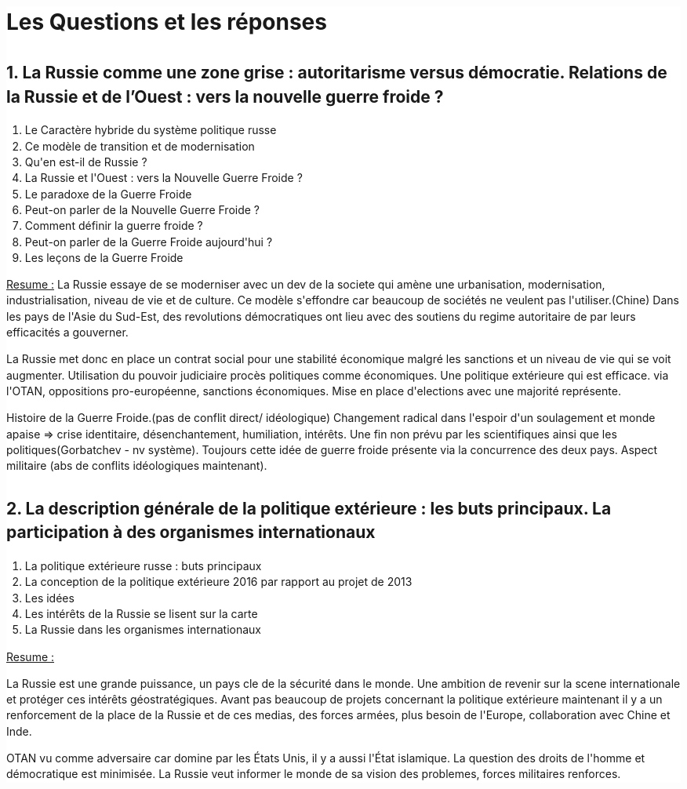 # Les Questions et les réponses

## 1. La Russie comme une zone grise : autoritarisme versus démocratie. Relations de la Russie et de l’Ouest : vers la nouvelle guerre froide ?

1. Le Caractère hybride du système politique russe 
2. Ce modèle de transition et de modernisation 
3. Qu'en est-il de Russie ?
4. La Russie et l'Ouest : vers la Nouvelle Guerre Froide ?
5. Le paradoxe de la Guerre Froide
6. Peut-on parler de la Nouvelle Guerre Froide ?
7. Comment définir la guerre froide ? 
8. Peut-on parler de la Guerre Froide aujourd'hui ? 
9. Les leçons de la Guerre Froide

<u>Resume :</u>
La Russie essaye de se moderniser avec un dev de la societe qui amène une urbanisation, modernisation, industrialisation, niveau de vie et de culture. Ce modèle s'effondre car beaucoup de sociétés ne veulent pas l'utiliser.(Chine) Dans les pays de l'Asie du Sud-Est, des revolutions démocratiques ont lieu avec des soutiens du regime autoritaire de par leurs efficacités a gouverner.

La Russie met donc en place un contrat social pour une stabilité économique malgré les sanctions et un niveau de vie qui se voit augmenter. Utilisation du pouvoir judiciaire procès politiques comme économiques.  Une politique extérieure qui est efficace. via l'OTAN, oppositions pro-européenne, sanctions économiques. Mise en place d'elections avec une majorité représente.

Histoire de la Guerre Froide.(pas de conflit direct/ idéologique) Changement radical dans l'espoir d'un soulagement et monde apaise => crise identitaire, désenchantement, humiliation, intérêts. Une fin non prévu par les scientifiques ainsi que les politiques(Gorbatchev - nv système). Toujours cette idée de guerre froide présente via la concurrence des deux pays. Aspect militaire (abs de conflits idéologiques maintenant).


## 2. La description générale de la politique extérieure : les buts principaux. La participation à des organismes internationaux

1. La politique extérieure russe : buts principaux 
2. La conception de la politique extérieure 2016 par rapport au projet de 2013 
3. Les idées
4. Les intérêts de la Russie se lisent sur la carte
5. La Russie dans les organismes internationaux 

<u>Resume :</u>

La Russie est une grande puissance, un pays cle de la sécurité dans le monde. Une ambition de revenir sur la scene internationale et protéger ces intérêts géostratégiques. Avant pas beaucoup de projets concernant la politique extérieure maintenant il y a un renforcement de la place de la Russie et de ces medias, des forces armées, plus besoin de l'Europe, collaboration avec Chine et Inde. 

OTAN vu comme adversaire car domine par les États Unis, il y a aussi l'État islamique. La question des droits de l'homme et démocratique est minimisée. La Russie veut informer le monde de sa vision des problemes, forces militaires renforces. 
